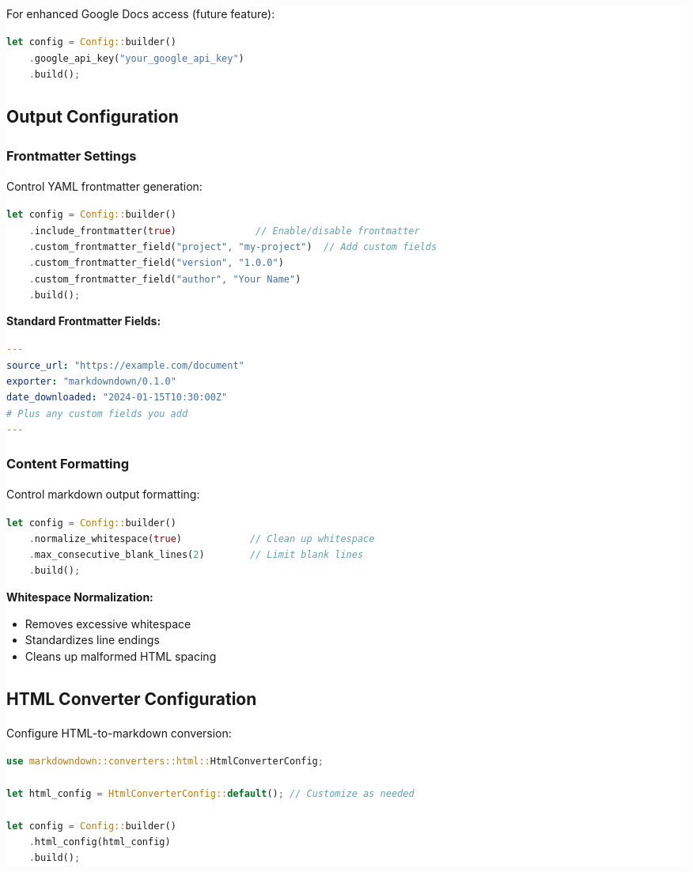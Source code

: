For enhanced Google Docs access (future feature):

```rust
let config = Config::builder()
    .google_api_key("your_google_api_key")
    .build();
```

## Output Configuration

### Frontmatter Settings

Control YAML frontmatter generation:

```rust
let config = Config::builder()
    .include_frontmatter(true)              // Enable/disable frontmatter
    .custom_frontmatter_field("project", "my-project")  // Add custom fields
    .custom_frontmatter_field("version", "1.0.0")
    .custom_frontmatter_field("author", "Your Name")
    .build();
```

**Standard Frontmatter Fields:**
```yaml
---
source_url: "https://example.com/document"
exporter: "markdowndown/0.1.0"
date_downloaded: "2024-01-15T10:30:00Z"
# Plus any custom fields you add
---
```

### Content Formatting

Control markdown output formatting:

```rust
let config = Config::builder()
    .normalize_whitespace(true)            // Clean up whitespace
    .max_consecutive_blank_lines(2)        // Limit blank lines
    .build();
```

**Whitespace Normalization:**
- Removes excessive whitespace
- Standardizes line endings
- Cleans up malformed HTML spacing

## HTML Converter Configuration

Configure HTML-to-markdown conversion:

```rust
use markdowndown::converters::html::HtmlConverterConfig;

let html_config = HtmlConverterConfig::default(); // Customize as needed

let config = Config::builder()
    .html_config(html_config)
    .build();
```
